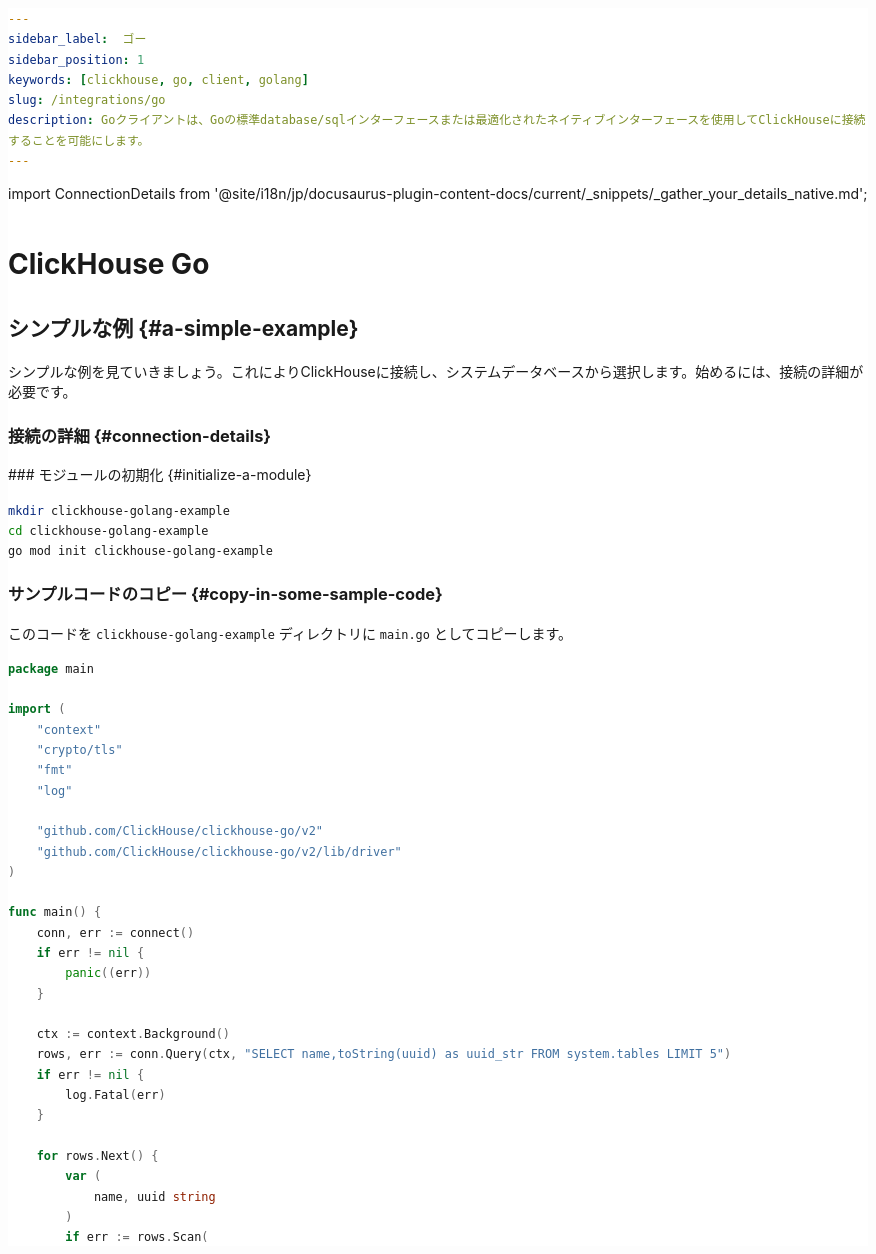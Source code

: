 ```yaml
---
sidebar_label:  ゴー
sidebar_position: 1
keywords: [clickhouse, go, client, golang]
slug: /integrations/go
description: Goクライアントは、Goの標準database/sqlインターフェースまたは最適化されたネイティブインターフェースを使用してClickHouseに接続することを可能にします。
---
```


import ConnectionDetails from '@site/i18n/jp/docusaurus-plugin-content-docs/current/_snippets/_gather_your_details_native.md';

# ClickHouse Go
## シンプルな例 {#a-simple-example}
シンプルな例を見ていきましょう。これによりClickHouseに接続し、システムデータベースから選択します。始めるには、接続の詳細が必要です。
### 接続の詳細 {#connection-details}
<ConnectionDetails />
### モジュールの初期化 {#initialize-a-module}

```bash
mkdir clickhouse-golang-example
cd clickhouse-golang-example
go mod init clickhouse-golang-example
```
### サンプルコードのコピー {#copy-in-some-sample-code}

このコードを `clickhouse-golang-example` ディレクトリに `main.go` としてコピーします。

```go title=main.go
package main

import (
	"context"
	"crypto/tls"
	"fmt"
	"log"

	"github.com/ClickHouse/clickhouse-go/v2"
	"github.com/ClickHouse/clickhouse-go/v2/lib/driver"
)

func main() {
	conn, err := connect()
	if err != nil {
		panic((err))
	}

	ctx := context.Background()
	rows, err := conn.Query(ctx, "SELECT name,toString(uuid) as uuid_str FROM system.tables LIMIT 5")
	if err != nil {
		log.Fatal(err)
	}

	for rows.Next() {
		var (
			name, uuid string
		)
		if err := rows.Scan(
```
